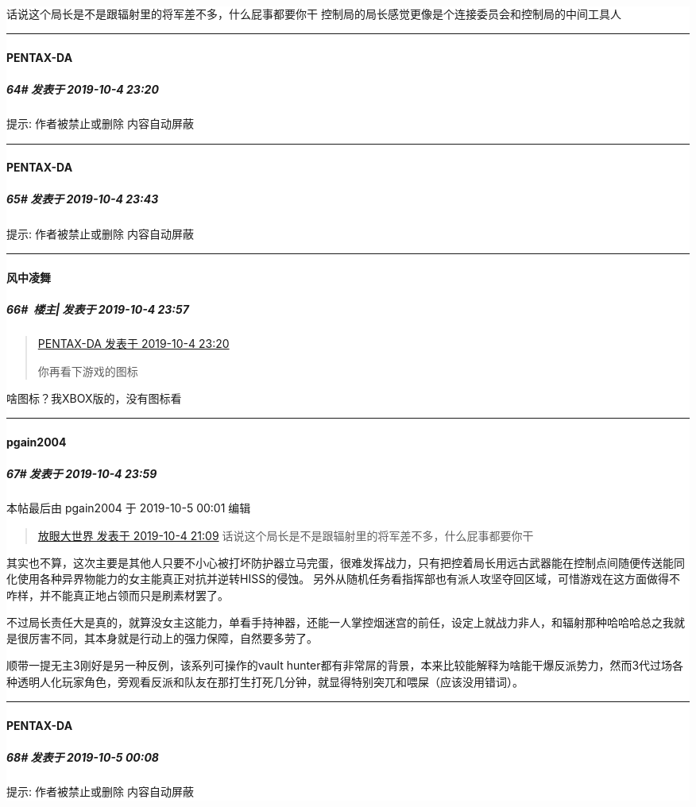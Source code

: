 话说这个局长是不是跟辐射里的将军差不多，什么屁事都要你干</blockquote>
控制局的局长感觉更像是个连接委员会和控制局的中间工具人


-----

####  PENTAX-DA  
##### 64#       发表于 2019-10-4 23:20

提示: 作者被禁止或删除 内容自动屏蔽


-----

####  PENTAX-DA  
##### 65#       发表于 2019-10-4 23:43

提示: 作者被禁止或删除 内容自动屏蔽


-----

####  风中凌舞  
##### 66#         楼主| 发表于 2019-10-4 23:57


<blockquote><a href="httphttps://bbs.saraba1st.com/2b/forum.php?mod=redirect&amp;goto=findpost&amp;pid=45138046&amp;ptid=1857217" target="_blank">PENTAX-DA 发表于 2019-10-4 23:20</a>

你再看下游戏的图标</blockquote>
啥图标？我XBOX版的，没有图标看


-----

####  pgain2004  
##### 67#       发表于 2019-10-4 23:59


 本帖最后由 pgain2004 于 2019-10-5 00:01 编辑 
<blockquote><a href="httphttps://bbs.saraba1st.com/2b/forum.php?mod=redirect&amp;goto=findpost&amp;pid=45137082&amp;ptid=1857217" target="_blank">放眼大世界 发表于 2019-10-4 21:09</a>
话说这个局长是不是跟辐射里的将军差不多，什么屁事都要你干</blockquote>
其实也不算，这次主要是其他人只要不小心被打坏防护器立马完蛋，很难发挥战力，只有把控着局长用远古武器能在控制点间随便传送能同化使用各种异界物能力的女主能真正对抗并逆转HISS的侵蚀。
另外从随机任务看指挥部也有派人攻坚夺回区域，可惜游戏在这方面做得不咋样，并不能真正地占领而只是刷素材罢了。

不过局长责任大是真的，就算没女主这能力，单看手持神器，还能一人掌控烟迷宫的前任，设定上就战力非人，和辐射那种哈哈哈总之我就是很厉害不同，其本身就是行动上的强力保障，自然要多劳了。

顺带一提无主3刚好是另一种反例，该系列可操作的vault hunter都有非常屌的背景，本来比较能解释为啥能干爆反派势力，然而3代过场各种透明人化玩家角色，旁观看反派和队友在那打生打死几分钟，就显得特别突兀和喂屎（应该没用错词）。


-----

####  PENTAX-DA  
##### 68#       发表于 2019-10-5 00:08

提示: 作者被禁止或删除 内容自动屏蔽

